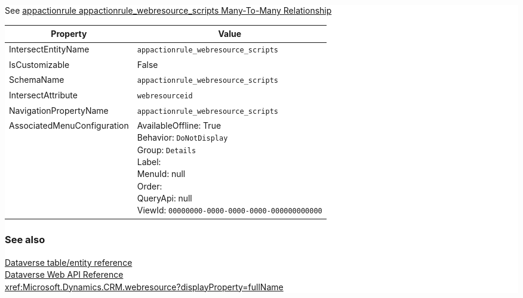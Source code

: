 See [appactionrule appactionrule_webresource_scripts Many-To-Many Relationship](appactionrule.md#BKMK_appactionrule_webresource_scripts)

|Property|Value|
|---|---|
|IntersectEntityName|`appactionrule_webresource_scripts`|
|IsCustomizable|False|
|SchemaName|`appactionrule_webresource_scripts`|
|IntersectAttribute|`webresourceid`|
|NavigationPropertyName|`appactionrule_webresource_scripts`|
|AssociatedMenuConfiguration|AvailableOffline: True<br />Behavior: `DoNotDisplay`<br />Group: `Details`<br />Label: <br />MenuId: null<br />Order: <br />QueryApi: null<br />ViewId: `00000000-0000-0000-0000-000000000000`|



### See also

[Dataverse table/entity reference](../about-entity-reference.md)  
[Dataverse Web API Reference](/power-apps/developer/data-platform/webapi/reference/about)   
<xref:Microsoft.Dynamics.CRM.webresource?displayProperty=fullName>
